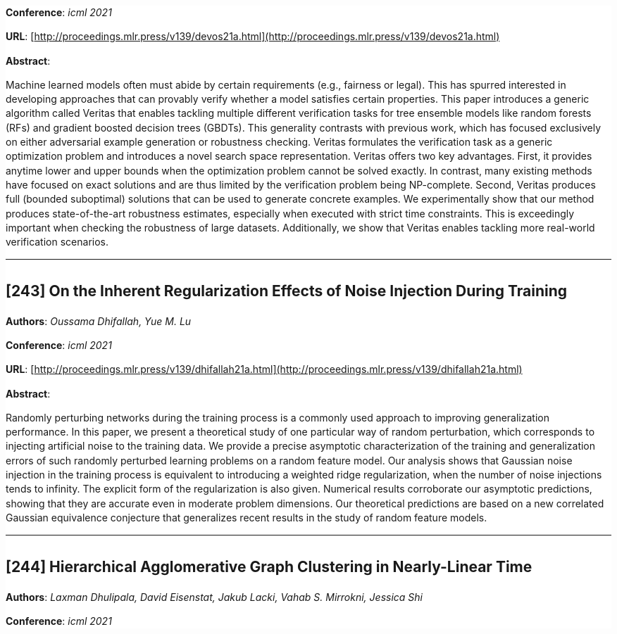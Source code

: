 **Conference**: *icml 2021*

**URL**: [http://proceedings.mlr.press/v139/devos21a.html](http://proceedings.mlr.press/v139/devos21a.html)

**Abstract**:

Machine learned models often must abide by certain requirements (e.g., fairness or legal). This has spurred interested in developing approaches that can provably verify whether a model satisfies certain properties. This paper introduces a generic algorithm called Veritas that enables tackling multiple different verification tasks for tree ensemble models like random forests (RFs) and gradient boosted decision trees (GBDTs). This generality contrasts with previous work, which has focused exclusively on either adversarial example generation or robustness checking. Veritas formulates the verification task as a generic optimization problem and introduces a novel search space representation. Veritas offers two key advantages. First, it provides anytime lower and upper bounds when the optimization problem cannot be solved exactly. In contrast, many existing methods have focused on exact solutions and are thus limited by the verification problem being NP-complete. Second, Veritas produces full (bounded suboptimal) solutions that can be used to generate concrete examples. We experimentally show that our method produces state-of-the-art robustness estimates, especially when executed with strict time constraints. This is exceedingly important when checking the robustness of large datasets. Additionally, we show that Veritas enables tackling more real-world verification scenarios.

----

## [243] On the Inherent Regularization Effects of Noise Injection During Training

**Authors**: *Oussama Dhifallah, Yue M. Lu*

**Conference**: *icml 2021*

**URL**: [http://proceedings.mlr.press/v139/dhifallah21a.html](http://proceedings.mlr.press/v139/dhifallah21a.html)

**Abstract**:

Randomly perturbing networks during the training process is a commonly used approach to improving generalization performance. In this paper, we present a theoretical study of one particular way of random perturbation, which corresponds to injecting artificial noise to the training data. We provide a precise asymptotic characterization of the training and generalization errors of such randomly perturbed learning problems on a random feature model. Our analysis shows that Gaussian noise injection in the training process is equivalent to introducing a weighted ridge regularization, when the number of noise injections tends to infinity. The explicit form of the regularization is also given. Numerical results corroborate our asymptotic predictions, showing that they are accurate even in moderate problem dimensions. Our theoretical predictions are based on a new correlated Gaussian equivalence conjecture that generalizes recent results in the study of random feature models.

----

## [244] Hierarchical Agglomerative Graph Clustering in Nearly-Linear Time

**Authors**: *Laxman Dhulipala, David Eisenstat, Jakub Lacki, Vahab S. Mirrokni, Jessica Shi*

**Conference**: *icml 2021*
